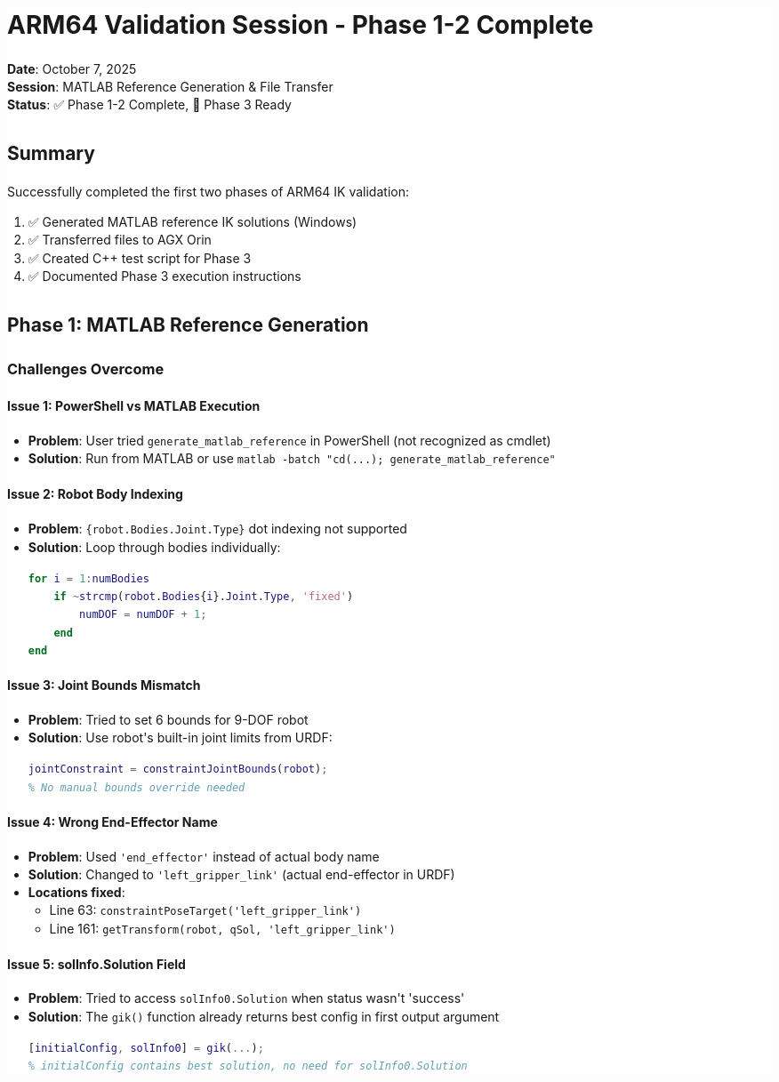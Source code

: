# ARM64 Validation Session - Phase 1-2 Complete

**Date**: October 7, 2025  
**Session**: MATLAB Reference Generation & File Transfer  
**Status**: ✅ Phase 1-2 Complete, 🔄 Phase 3 Ready

## Summary

Successfully completed the first two phases of ARM64 IK validation:
1. ✅ Generated MATLAB reference IK solutions (Windows)
2. ✅ Transferred files to AGX Orin
3. ✅ Created C++ test script for Phase 3
4. ✅ Documented Phase 3 execution instructions

## Phase 1: MATLAB Reference Generation

### Challenges Overcome

#### Issue 1: PowerShell vs MATLAB Execution
- **Problem**: User tried `generate_matlab_reference` in PowerShell (not recognized as cmdlet)
- **Solution**: Run from MATLAB or use `matlab -batch "cd(...); generate_matlab_reference"`

#### Issue 2: Robot Body Indexing
- **Problem**: `{robot.Bodies.Joint.Type}` dot indexing not supported
- **Solution**: Loop through bodies individually:
  ```matlab
  for i = 1:numBodies
      if ~strcmp(robot.Bodies{i}.Joint.Type, 'fixed')
          numDOF = numDOF + 1;
      end
  end
  ```

#### Issue 3: Joint Bounds Mismatch
- **Problem**: Tried to set 6 bounds for 9-DOF robot
- **Solution**: Use robot's built-in joint limits from URDF:
  ```matlab
  jointConstraint = constraintJointBounds(robot);
  % No manual bounds override needed
  ```

#### Issue 4: Wrong End-Effector Name
- **Problem**: Used `'end_effector'` instead of actual body name
- **Solution**: Changed to `'left_gripper_link'` (actual end-effector in URDF)
- **Locations fixed**: 
  - Line 63: `constraintPoseTarget('left_gripper_link')`
  - Line 161: `getTransform(robot, qSol, 'left_gripper_link')`

#### Issue 5: solInfo.Solution Field
- **Problem**: Tried to access `solInfo0.Solution` when status wasn't 'success'
- **Solution**: The `gik()` function already returns best config in first output argument
  ```matlab
  [initialConfig, solInfo0] = gik(...);
  % initialConfig contains best solution, no need for solInfo0.Solution
  ```
